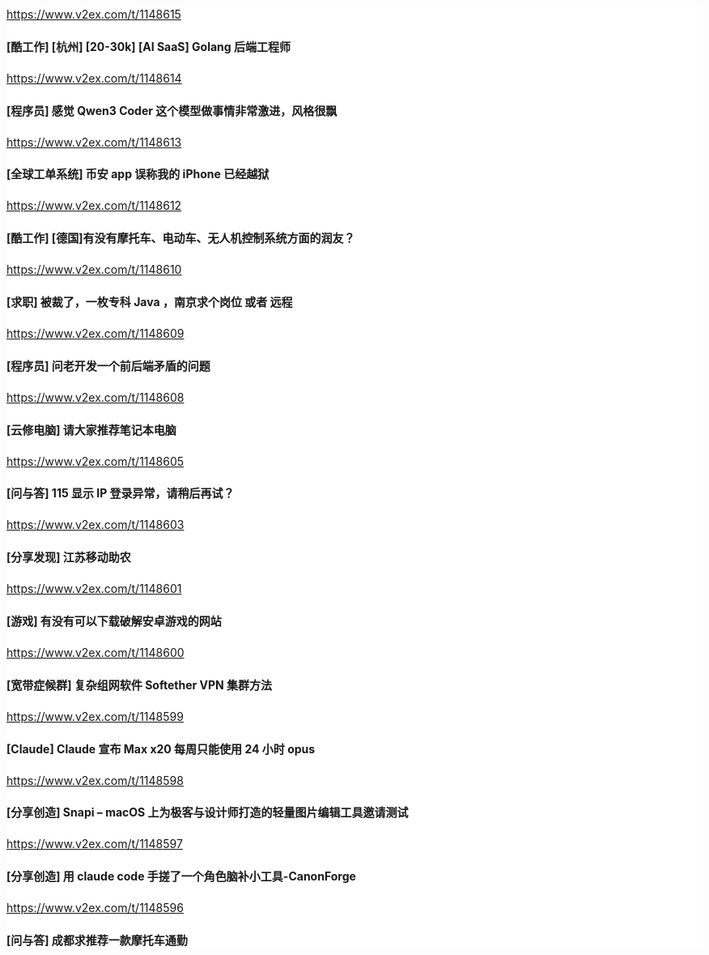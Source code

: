 <span style="color: blue!80!green"><https://www.v2ex.com/t/1148615></span>

#### \[酷工作\] \[杭州\] \[20-30k\] \[AI SaaS\] Golang 后端工程师

<span style="color: blue!80!green"><https://www.v2ex.com/t/1148614></span>

#### \[程序员\] 感觉 Qwen3 Coder 这个模型做事情非常激进，风格很飘

<span style="color: blue!80!green"><https://www.v2ex.com/t/1148613></span>

#### \[全球工单系统\] 币安 app 误称我的 iPhone 已经越狱

<span style="color: blue!80!green"><https://www.v2ex.com/t/1148612></span>

#### \[酷工作\] \[德国\]有没有摩托车、电动车、无人机控制系统方面的润友？

<span style="color: blue!80!green"><https://www.v2ex.com/t/1148610></span>

#### \[求职\] 被裁了，一枚专科 Java ，南京求个岗位 或者 远程

<span style="color: blue!80!green"><https://www.v2ex.com/t/1148609></span>

#### \[程序员\] 问老开发一个前后端矛盾的问题

<span style="color: blue!80!green"><https://www.v2ex.com/t/1148608></span>

#### \[云修电脑\] 请大家推荐笔记本电脑

<span style="color: blue!80!green"><https://www.v2ex.com/t/1148605></span>

#### \[问与答\] 115 显示 IP 登录异常，请稍后再试？

<span style="color: blue!80!green"><https://www.v2ex.com/t/1148603></span>

#### \[分享发现\] 江苏移动助农

<span style="color: blue!80!green"><https://www.v2ex.com/t/1148601></span>

#### \[游戏\] 有没有可以下载破解安卓游戏的网站

<span style="color: blue!80!green"><https://www.v2ex.com/t/1148600></span>

#### \[宽带症候群\] 复杂组网软件 Softether VPN 集群方法

<span style="color: blue!80!green"><https://www.v2ex.com/t/1148599></span>

#### \[Claude\] Claude 宣布 Max x20 每周只能使用 24 小时 opus

<span style="color: blue!80!green"><https://www.v2ex.com/t/1148598></span>

#### \[分享创造\] Snapi – macOS 上为极客与设计师打造的轻量图片编辑工具邀请测试

<span style="color: blue!80!green"><https://www.v2ex.com/t/1148597></span>

#### \[分享创造\] 用 claude code 手搓了一个角色脑补小工具-CanonForge

<span style="color: blue!80!green"><https://www.v2ex.com/t/1148596></span>

#### \[问与答\] 成都求推荐一款摩托车通勤
